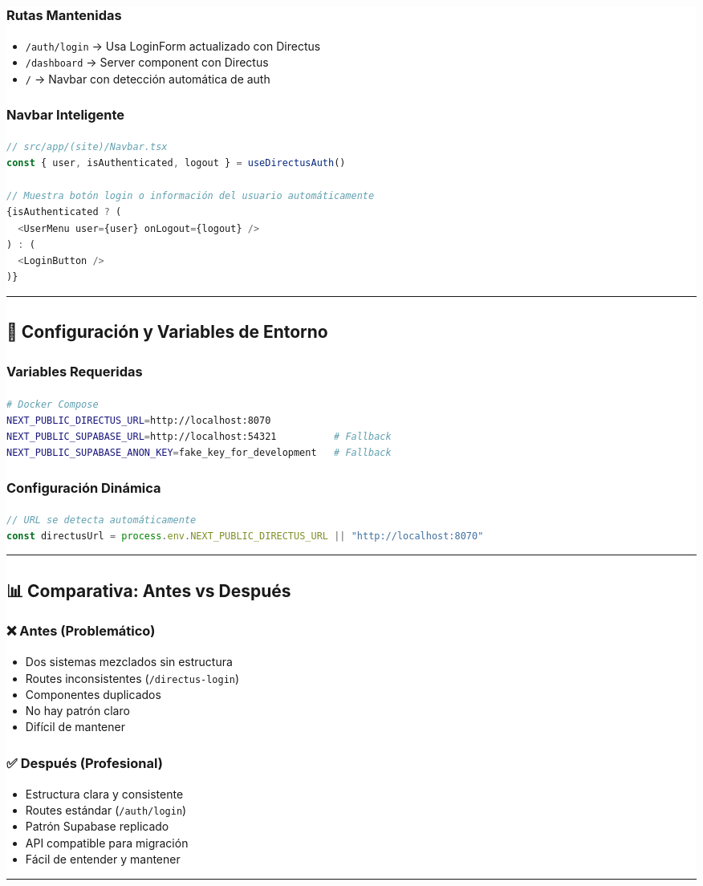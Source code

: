 ### **Rutas Mantenidas**
- `/auth/login` → Usa LoginForm actualizado con Directus
- `/dashboard` → Server component con Directus
- `/` → Navbar con detección automática de auth

### **Navbar Inteligente**
```typescript
// src/app/(site)/Navbar.tsx
const { user, isAuthenticated, logout } = useDirectusAuth()

// Muestra botón login o información del usuario automáticamente
{isAuthenticated ? (
  <UserMenu user={user} onLogout={logout} />
) : (
  <LoginButton />
)}
```

---

## 🔧 Configuración y Variables de Entorno

### **Variables Requeridas**
```bash
# Docker Compose
NEXT_PUBLIC_DIRECTUS_URL=http://localhost:8070
NEXT_PUBLIC_SUPABASE_URL=http://localhost:54321          # Fallback
NEXT_PUBLIC_SUPABASE_ANON_KEY=fake_key_for_development   # Fallback
```

### **Configuración Dinámica**
```typescript
// URL se detecta automáticamente
const directusUrl = process.env.NEXT_PUBLIC_DIRECTUS_URL || "http://localhost:8070"
```

---

## 📊 Comparativa: Antes vs Después

### **❌ Antes (Problemático)**
- Dos sistemas mezclados sin estructura
- Routes inconsistentes (`/directus-login`)
- Componentes duplicados
- No hay patrón claro
- Difícil de mantener

### **✅ Después (Profesional)**
- Estructura clara y consistente
- Routes estándar (`/auth/login`)
- Patrón Supabase replicado
- API compatible para migración
- Fácil de entender y mantener

---